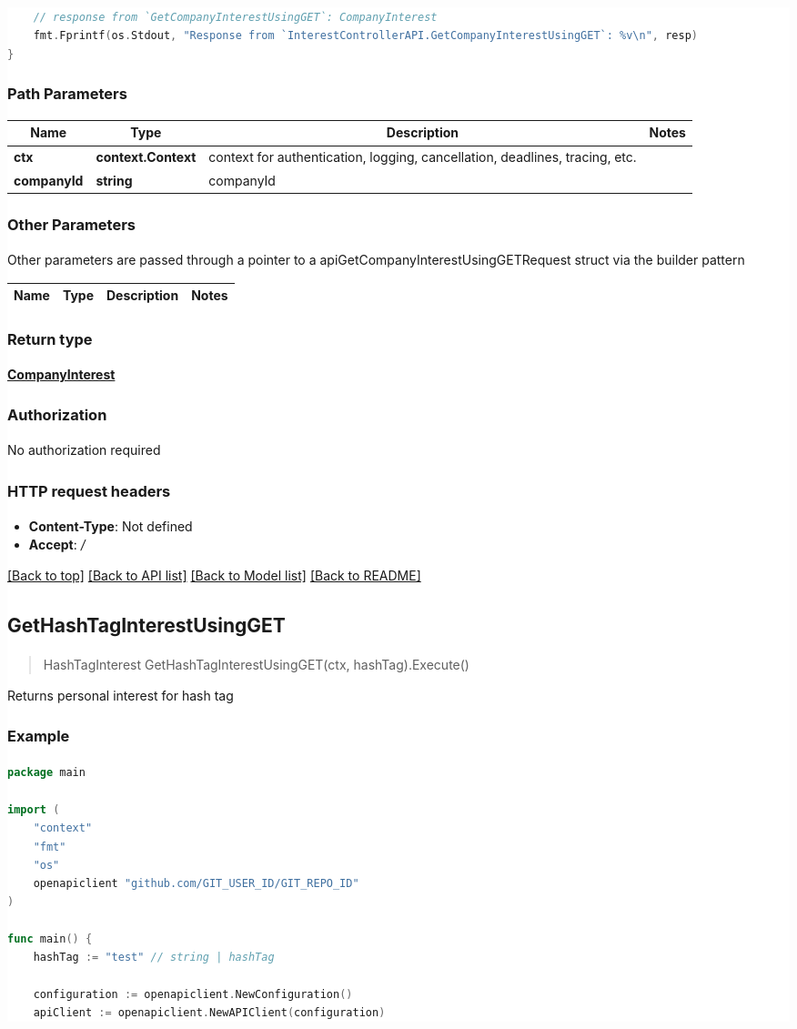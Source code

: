 ```go
	// response from `GetCompanyInterestUsingGET`: CompanyInterest
	fmt.Fprintf(os.Stdout, "Response from `InterestControllerAPI.GetCompanyInterestUsingGET`: %v\n", resp)
}
```

### Path Parameters


Name | Type | Description  | Notes
------------- | ------------- | ------------- | -------------
**ctx** | **context.Context** | context for authentication, logging, cancellation, deadlines, tracing, etc.
**companyId** | **string** | companyId | 

### Other Parameters

Other parameters are passed through a pointer to a apiGetCompanyInterestUsingGETRequest struct via the builder pattern


Name | Type | Description  | Notes
------------- | ------------- | ------------- | -------------


### Return type

[**CompanyInterest**](CompanyInterest.md)

### Authorization

No authorization required

### HTTP request headers

- **Content-Type**: Not defined
- **Accept**: */*

[[Back to top]](#) [[Back to API list]](../README.md#documentation-for-api-endpoints)
[[Back to Model list]](../README.md#documentation-for-models)
[[Back to README]](../README.md)


## GetHashTagInterestUsingGET

> HashTagInterest GetHashTagInterestUsingGET(ctx, hashTag).Execute()

Returns personal interest for hash tag

### Example

```go
package main

import (
	"context"
	"fmt"
	"os"
	openapiclient "github.com/GIT_USER_ID/GIT_REPO_ID"
)

func main() {
	hashTag := "test" // string | hashTag

	configuration := openapiclient.NewConfiguration()
	apiClient := openapiclient.NewAPIClient(configuration)
```